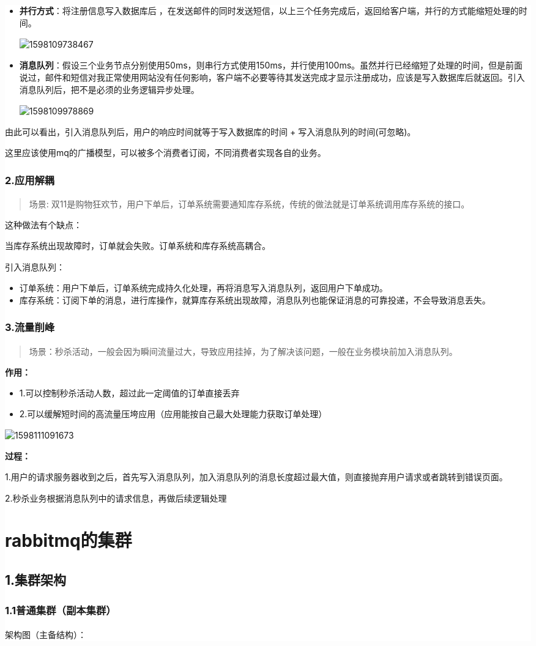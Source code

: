 - **并行方式**：将注册信息写入数据库后 ，在发送邮件的同时发送短信，以上三个任务完成后，返回给客户端，并行的方式能缩短处理的时间。

  ![1598109738467](C:\Users\12395\AppData\Local\Temp\1598109738467.png)

- **消息队列**：假设三个业务节点分别使用50ms，则串行方式使用150ms，并行使用100ms。虽然并行已经缩短了处理的时间，但是前面说过，邮件和短信对我正常使用网站没有任何影响，客户端不必要等待其发送完成才显示注册成功，应该是写入数据库后就返回。引入消息队列后，把不是必须的业务逻辑异步处理。

  ![1598109978869](C:\Users\12395\AppData\Local\Temp\1598109978869.png)

由此可以看出，引入消息队列后，用户的响应时间就等于写入数据库的时间 + 写入消息队列的时间(可忽略)。

这里应该使用mq的广播模型，可以被多个消费者订阅，不同消费者实现各自的业务。



### 2.应用解耦

> 场景: 双11是购物狂欢节，用户下单后，订单系统需要通知库存系统，传统的做法就是订单系统调用库存系统的接口。

这种做法有个缺点：

当库存系统出现故障时，订单就会失败。订单系统和库存系统高耦合。

引入消息队列：

- 订单系统：用户下单后，订单系统完成持久化处理，再将消息写入消息队列，返回用户下单成功。
- 库存系统：订阅下单的消息，进行库操作，就算库存系统出现故障，消息队列也能保证消息的可靠投递，不会导致消息丢失。



### 3.流量削峰

> 场景：秒杀活动，一般会因为瞬间流量过大，导致应用挂掉，为了解决该问题，一般在业务模块前加入消息队列。

**作用：**

- 1.可以控制秒杀活动人数，超过此一定阈值的订单直接丢弃

- 2.可以缓解短时间的高流量压垮应用（应用能按自己最大处理能力获取订单处理）

![1598111091673](C:\Users\12395\AppData\Local\Temp\1598111091673.png)

**过程：**

1.用户的请求服务器收到之后，首先写入消息队列，加入消息队列的消息长度超过最大值，则直接抛弃用户请求或者跳转到错误页面。

2.秒杀业务根据消息队列中的请求信息，再做后续逻辑处理



# rabbitmq的集群

## 1.集群架构

### 1.1普通集群（副本集群）

架构图（主备结构）：
